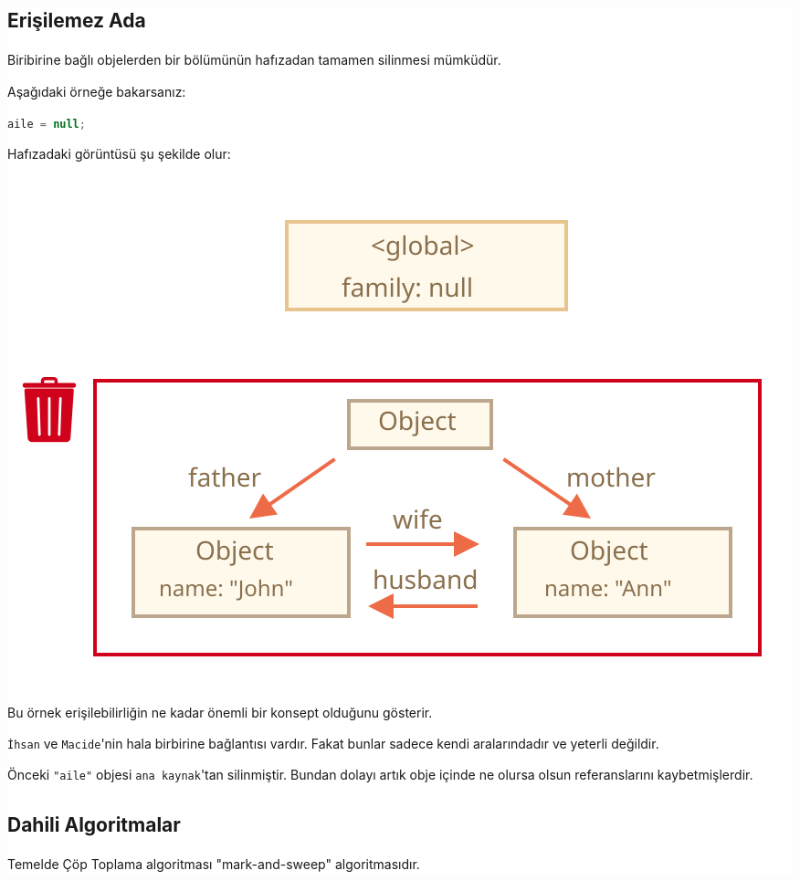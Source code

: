 ## Erişilemez Ada

Biribirine bağlı objelerden bir bölümünün hafızadan tamamen silinmesi mümküdür.

Aşağıdaki örneğe bakarsanız:

```js
aile = null;
```
Hafızadaki görüntüsü şu şekilde olur:

![](family-no-family.svg)

Bu örnek erişilebilirliğin ne kadar önemli bir konsept olduğunu gösterir.

`İhsan` ve `Macide`'nin hala birbirine bağlantısı vardır. Fakat bunlar sadece kendi aralarındadır ve yeterli değildir. 

Önceki `"aile"` objesi `ana kaynak`'tan silinmiştir. Bundan dolayı artık obje içinde ne olursa olsun referanslarını kaybetmişlerdir.

## Dahili Algoritmalar

Temelde Çöp Toplama algoritması "mark-and-sweep" algoritmasıdır.
